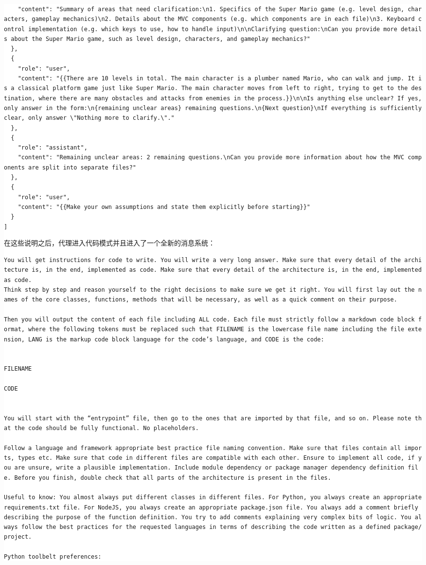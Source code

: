 ```
    "content": "Summary of areas that need clarification:\n1. Specifics of the Super Mario game (e.g. level design, characters, gameplay mechanics)\n2. Details about the MVC components (e.g. which components are in each file)\n3. Keyboard control implementation (e.g. which keys to use, how to handle input)\n\nClarifying question:\nCan you provide more details about the Super Mario game, such as level design, characters, and gameplay mechanics?"
  },
  {
    "role": "user",
    "content": "{{There are 10 levels in total. The main character is a plumber named Mario, who can walk and jump. It is a classical platform game just like Super Mario. The main character moves from left to right, trying to get to the destination, where there are many obstacles and attacks from enemies in the process.}}\n\nIs anything else unclear? If yes, only answer in the form:\n{remaining unclear areas} remaining questions.\n{Next question}\nIf everything is sufficiently clear, only answer \"Nothing more to clarify.\"."
  },
  {
    "role": "assistant",
    "content": "Remaining unclear areas: 2 remaining questions.\nCan you provide more information about how the MVC components are split into separate files?"
  },
  {
    "role": "user",
    "content": "{{Make your own assumptions and state them explicitly before starting}}"
  }
]
```

在这些说明之后，代理进入代码模式并且进入了一个全新的消息系统：
```
You will get instructions for code to write. You will write a very long answer. Make sure that every detail of the architecture is, in the end, implemented as code. Make sure that every detail of the architecture is, in the end, implemented as code.
Think step by step and reason yourself to the right decisions to make sure we get it right. You will first lay out the names of the core classes, functions, methods that will be necessary, as well as a quick comment on their purpose.

Then you will output the content of each file including ALL code. Each file must strictly follow a markdown code block format, where the following tokens must be replaced such that FILENAME is the lowercase file name including the file extension, LANG is the markup code block language for the code’s language, and CODE is the code:


FILENAME

CODE


You will start with the “entrypoint” file, then go to the ones that are imported by that file, and so on. Please note that the code should be fully functional. No placeholders.

Follow a language and framework appropriate best practice file naming convention. Make sure that files contain all imports, types etc. Make sure that code in different files are compatible with each other. Ensure to implement all code, if you are unsure, write a plausible implementation. Include module dependency or package manager dependency definition file. Before you finish, double check that all parts of the architecture is present in the files.

Useful to know: You almost always put different classes in different files. For Python, you always create an appropriate requirements.txt file. For NodeJS, you always create an appropriate package.json file. You always add a comment briefly describing the purpose of the function definition. You try to add comments explaining very complex bits of logic. You always follow the best practices for the requested languages in terms of describing the code written as a defined package/project.

Python toolbelt preferences:

```